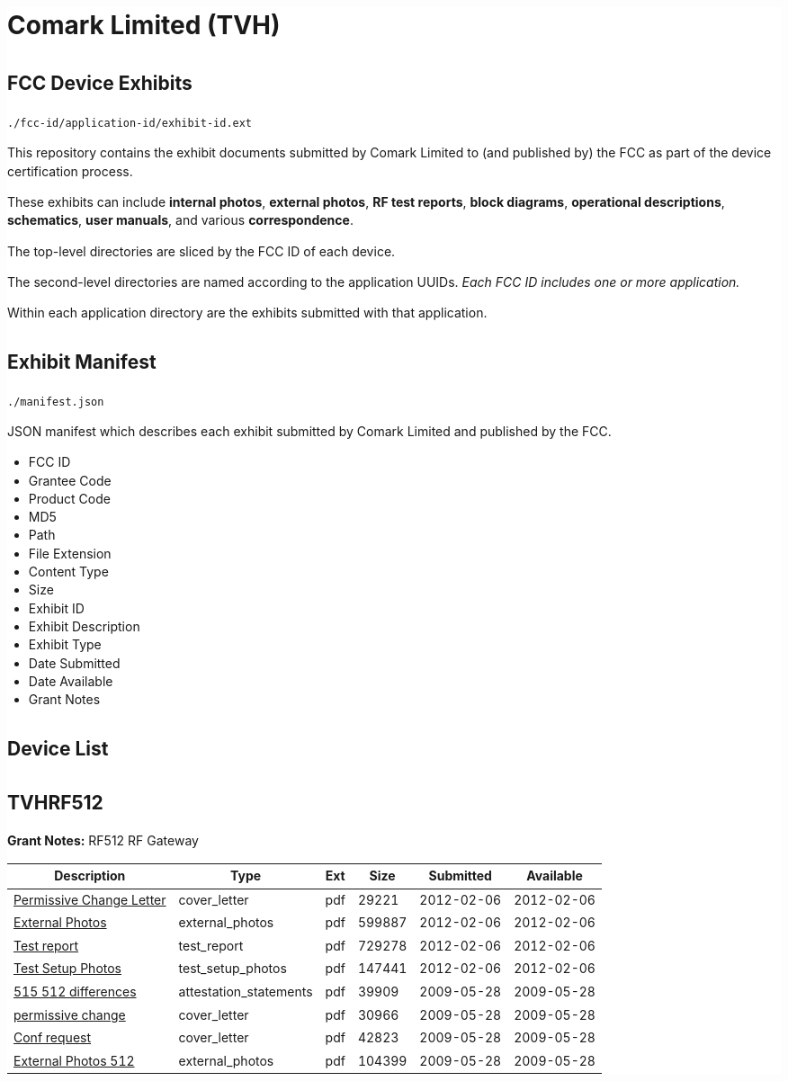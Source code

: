 # Comark Limited (TVH)
## FCC Device Exhibits

```
./fcc-id/application-id/exhibit-id.ext
```

This repository contains the exhibit documents submitted by Comark Limited to (and published by) the FCC as part of the device certification process.

These exhibits can include **internal photos**, **external photos**, **RF test reports**, **block diagrams**, **operational descriptions**, **schematics**, **user manuals**, and various **correspondence**.

The top-level directories are sliced by the FCC ID of each device.

The second-level directories are named according to the application UUIDs. *Each FCC ID includes one or more application.*

Within each application directory are the exhibits submitted with that application. 

## Exhibit Manifest

```
./manifest.json
```

JSON manifest which describes each exhibit submitted by Comark Limited and published by the FCC.

- FCC ID
- Grantee Code
- Product Code
- MD5
- Path
- File Extension
- Content Type
- Size
- Exhibit ID
- Exhibit Description
- Exhibit Type
- Date Submitted
- Date Available
- Grant Notes

## Device List
## TVHRF512
**Grant Notes:** RF512 RF Gateway

| Description | Type | Ext | Size | Submitted | Available |
| ----------- | ---- | --- | ---- | --------- | --------- |
| [Permissive Change Letter](TVHRF512/4e861209ebd75f3393406bd0b8693196/1631329.pdf) | cover_letter | pdf | 29221 | 2012-02-06 | 2012-02-06 |
| [External Photos](TVHRF512/4e861209ebd75f3393406bd0b8693196/1631331.pdf) | external_photos | pdf | 599887 | 2012-02-06 | 2012-02-06 |
| [Test report](TVHRF512/4e861209ebd75f3393406bd0b8693196/1631330.pdf) | test_report | pdf | 729278 | 2012-02-06 | 2012-02-06 |
| [Test Setup Photos](TVHRF512/4e861209ebd75f3393406bd0b8693196/1631332.pdf) | test_setup_photos | pdf | 147441 | 2012-02-06 | 2012-02-06 |
| [515 512 differences](TVHRF512/48d5e37f38fc0286791806f6307c88bc/1116277.pdf) | attestation_statements | pdf | 39909 | 2009-05-28 | 2009-05-28 |
| [permissive change](TVHRF512/48d5e37f38fc0286791806f6307c88bc/1116261.pdf) | cover_letter | pdf | 30966 | 2009-05-28 | 2009-05-28 |
| [Conf request](TVHRF512/48d5e37f38fc0286791806f6307c88bc/1116269.pdf) | cover_letter | pdf | 42823 | 2009-05-28 | 2009-05-28 |
| [External Photos 512](TVHRF512/48d5e37f38fc0286791806f6307c88bc/1116262.pdf) | external_photos | pdf | 104399 | 2009-05-28 | 2009-05-28 |